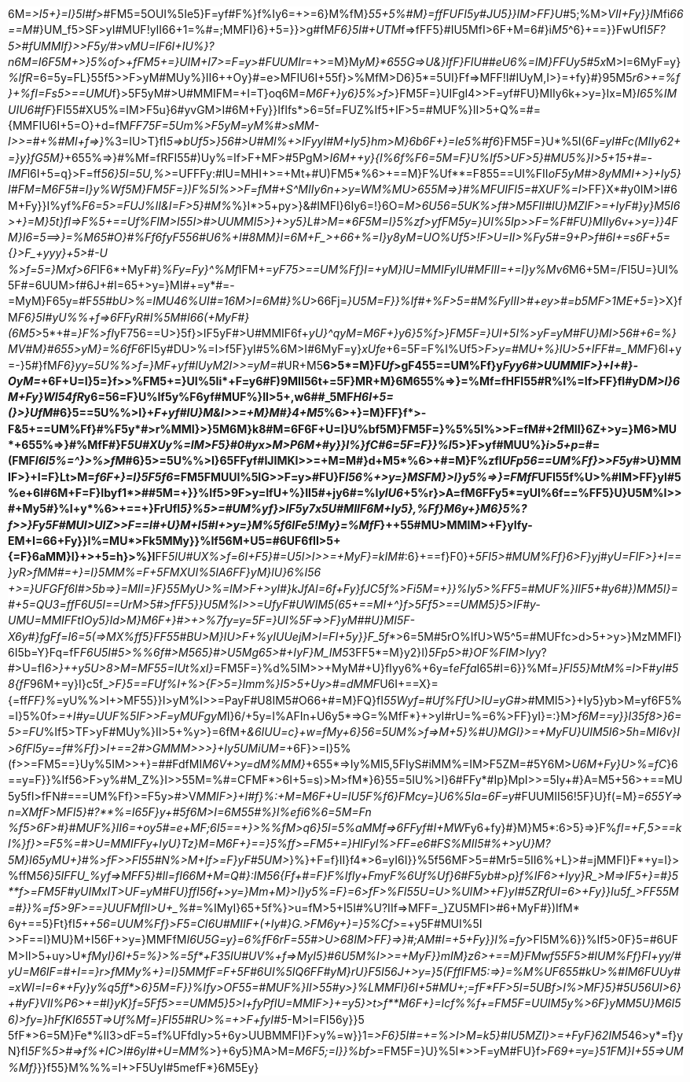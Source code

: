 6M=*>I5+}=I}5I#f>*#FM5=5OUI%5Ie5}F=yf#F%}f%Iy6=+>=6}M%fM}*55+5%#M}=*ffF*UFI5y#JU5}}IM>FF}U*#5;%M>*VII+Fy}}I*Mfi*66==M#*}UM_f5>SF>yI#MUF!yII66+1=%#=;MMFI}6}+5=}}>g#fM*F6}5I#+UTM*f=>fFF5}#IU5MfI>6F+M=6#}i*M5*^6}+==}}FwUfI*5F?5>#fUMMIf}>>F5y/#>vMU=IF6I+IU%}?n6M=*I6F5M+>}5%of>+fFM5+=}UIM+I7>=F=y>#FUUMI*r*=+>=M}M*yM}**655G=>U&}IfF*}FIU##eU6%=IM}FFUy5#5x*M>I=6MyF=y}*%lfR*=6=5y=FL}55f5>>F>yM#MUy%}II6++Oy}#=e>MFIU6I+55f}>%MfM>D6}5*=5UI}Ff=>MFF!I#IUyM,I>}=+fy}#}95M5*r6>+=%f}+%*fI*=Fs5>==UMU*f}>5F5yM#>U#MMIFM=+I=T}oq6M=*M6F+}y6}5%>f>*}FM5F=}UIFgI4>>F=yf#FU}MIIy6k+>y=}Ix=M}*I65%IMUIU6#fF*}FI55#XU5%=IM>F5u}6#yvGM>I#6M+Fy}}IfIfs*>6=5f=FUZ%If5+IF>5=#MUF%}II>5+Q%=#={MMFIU6I+5=O}+d=fM*FF75F=5Um%>F5yM=yM%#>sMM-I>>=#+%#*M*I+f=>}*%3=IU>T}fI*5=>bUf5*>*}56#>U#MI%+>IFyyI#M+Iy5}hm>M}6b6F+}=Ie5%#f6*}FM5F=}U*%5I(6*F=yI#Fc(MIIy62+=}y}fG5M}*+655%=>}#%Mf=fRFI55#)Uy%=If>F+MF>#5PgM>*I6M++y}{I%6f%*F6=5M=F}U%If5>UF>5}#MU5%}I*>5+15+#=-IMF*l6I+5=q}>F=ff*56}5I=5U,%>*=UFFFy:#IU=MHI+>=+Mt+#U)FM5*%6>+==M}F%Uf**=F855==UI%FII*oF5yM#>8yMMI+>}+Iy5}I#FM=*M6F5#=I}y%Wf5M}FM5F=})F%5I%>>F=fM#+S^MIIy6n+>y=WM%*MU*>655M=>}#%M*FUIFI5=#XUF%=I*>FF}X*#y0IM>I#6M+Fy}}I%yf%*F6=5>=FUJ%II&I=F>5}#M%*%}I*>5+py>}&#IMFI}6Iy6=!}6O=*M>*6U56=5UK%>f#>M5FII#IU}MZIF>=+IyF#}y}M5*I6>+}=M}5t}fI=>F%5+==Uf%FIM>I55I>#>UUMMI5>}+>y5}L#>M=**6F5M=I}5%zf>yfFM5y=}UI%5Ip>>F=%F#FU}MIIy6v+>y=}}4FM}*I6=5==>}=%M65#O}#%Ff6fyF556#*U6%+I#8MM}I=6M+F_>*+66+%=I}y8yM=UO%Uf5>!F>U=II>%Fy5*#=9+P>f#6I+=*s6F+5={}>F_+yyy}+5>#-U %>f=5*=}Mxf*>6F*IF6*+MyF#}*%Fy=Fy}^%Mf*IFM+=*yF75>==UM%Ff}*I=+yM}IU=MMIFyIU#MFIII=+*=I}y%Mv6*M6+5M=/FI5U=}UI%5F#=6UUM>f#6J+#I=65+>y=}MI#+=y*#=-=MyM}F65y=#F*55#bU>%=IMU46%UI#=16M>I=6M#}%U*>66Fj=*}U5M=F}}%If#+%F>5=#M%FyIII>#+ey>#=b5MF>1ME+5=*}>X}fM*F6}5I#yU%%+f=>6FFyR#I%5M#I66(+MyF#}(6M5*>5*+#=*}F%>fI*yF756==U>}5f}>IF5yF#>U#MMIF6f+*yU}^qyM=*M6F+}y6}5%*f>*}FM5F=}UI+5I%>yF=yM#FU}MI>56#+6=%}MV#M}*#655>yM}=%6fF6*FI5y#DU>%=I>f5F}yI#5%6M>I#6MyF=y}*xUfe*+6=5F=F%I%Uf5>*F>y=#MU+%}IU>5+IFF#=_MMF*}6I+y=-}5#}fM*F6}yy=5U%%>f=}MF+yf#IUyM2I>>=yM=*#UR+M5**6>5*=M}F*Uf*>gF455==UM%Ff}y*Fyy6#>UUMMIF>}+I+#}-OyM=*+6F+U=I}5=}f>>%FM5+=}UI%5Ii*+F=y6#F)9MII56t+=5F}MR+M}6M655%=>}=%Mf=fHFI55#R%I%=If>FF}fI#yD*M>I}6M+Fy}WI54fR*y6=56=F}U%If5y%F6yf#MUF%}II>5+,w6##_5MF*H6I+5=(}>}UfM*#6}5==5U%%>I}+*F+yf#IU}M&I>>=+M}M#}4+M5*%6>+}=M}FF}f*>-F&5+==UM%Ff}#%F5y*#>r%MMI}>}5M6M}k8#M=6F6F+U=I}U%bf5M}FM5F=}%5%5I%>>F=fM#+2fMII}6Z+>y=}M6>MU*+655%=>}#%MfF#}F*5U#XUy%=IM>F5}#0#yx>M>*P6M+#y}}I%}fC*#6=5F=F}}%I*5>}F>yf#MUU%}*i>5+p=*#=(FMF*I6I5%=^}>%>fM*#6}5>=5U%%>I}65FFyf#IJIMKI>>=+M=M#}d+M5*%6>+#=M}F%zfI*UFp56==UM%Ff}>>F5y*#>U}MMIF>}+I=F}Lt>M=*f6F+}=I}5F5f6*=FM5FMUUI%5IG>>F=y>#FU}F*I56%+>y=}MSFM}>I}y5%=>}=FMfF*UFI55f%U>%#IM>FF}yI#5%e+6I#6M+F=F}Ibyf1*>##5M=+}}%If5>9F>y=IfU+%}II5#+jy6#=%I*yIU6*+5%r}>A=fM6FFy5*=yUl%6f==%FF5}U}U5M%I>>#+My5#}%I+y*%6>+==+}FrUfI*5}%5>=#UM%yf}>IF5y7x5U#MIIF6M+Iy5},%Ff}*M6y+}M6}5%?f>>}Fy5F#MUI>UIZ>>F==I#+U}M+I5#I+>y=}M%5f6*IFe5!My}=%MfF*}++55#MU>MMIM>+F}yIfy-EM+I=66+Fy}}I%=MU*>Fk5MMy}}%If56M+U5=#6UF6fII>5+{=F}6aMM}I}+>+5=h}>%}I**FF*5IU#UX%>f=6I+F5}#=U5I>I>>=+MyF}=kIM#*:6}+==f}F0}+**5FI5>#MUM%Ff}6>F}yj#yU=F*IF>}+I==}yR>fM*M#=+}=I}5MM*%*=F+5FMXUI%5IA6FF}yM}lU}6%I56 +>=}UFGFf6*I#>5b=>}=MII=*}F}55MyU>%=IM>F+>yI#}kJfAI=6f+Fy}fJC5f%*>Fi5M=+}}%Iy5>%FF5=#MUF%}IIF5+#y6#})MM5I}=#+5=QU*3=ff*F6U5I==UrM>5#>fFF5}}*U5M%I>>=UfyF#UWIM5*(65+==MI+^}f>*5Ff5>==UMM5}5>IF#y-UMU=MMIFFtIOy5}Id>M}*M6F+}#>+>%7fy*=y=5F=}UI%5F=>>F}yM##U}M*I5F-X6y#}fgFf=*I6=5(=>MX%ff5*}FF55#BU>M}IU>F+%yIUUejM>I=FI+5y}}F_5f**>6=5M#5rO%IfU>W5^5=#MUFfc>d>5+>y>}MzMMFI}6I5b=Y}Fq=fF*F6U5I#5>%%6f#>M565}#>U5Mg65>#+IyF}M_IM5*3FF5*=M}y2}I)*5Fp5>#}OF%FIM>Iy*y?#>U=fI*6>}++y5U>8>M=*MF55*=IUt%xI}*=FM5F=}%d%5IM>>+MyM#+U}fIyy6%+6y=f*eFfa*I65#I=6}}%Mf=*}FI55}MtM%=I*>F#*yI#58{fF*96M+=y}I}c5f_*>F}5==FUf%I+%>{F>5=}Imm%}I5>5+Uy>#=dMMF*U6I+==X}={=ff*FF}%*=yU%%>I+>MF55}}I>yM%I>>=PayF#U8IM5#O66+#=M}FQ}fI*55Wyf=#Uf%FfU>IU=yG#>*#MMI5>}+Iy5}yb>M=yf6F5%=I}5%0f>*=+I#y=UUF%5IF>>F=yMUFgyM*I}6/+5y=I%AFIn+U6y5*=>G=%MfF*}+>yI#rU=%=6%>FF}yI}=:}M>*f6M==y}}I35f8>}6=5>=FU*%If5>TF>yF#MUy%}II>5+%y>}=6fM+*&6IUU=c}+w=fMy+6}56=5UM%>f=>M+5}%#*U}MGI}>=+MyFU}UIM5*I6>5h=MI6v}I>6fFl5y==f#%Ff}>I+==2#>GMMM>>>}+Iy5UMiUM=*+6F}>=I}5%(f>>=FM5==}Uy%5IM>>+}=##FdfMI*M6V+>y=dM%MM}*+655*=>Iy%MI5,5FIyS#iMM%=IM>F5ZM=#5Y6M>*U6M+Fy}U>%=fC*}6==y=F}}%If56>F>y%#M_Z%}I>>55M=%#=CFMF*>6I+5=s)>M>fM*}6}55=5IU%>I}6#FFy*#Ip}MpI>>=5Iy+#}A=M5+56>+==MU5y5fI>fFN#===UM%Ff}>=F5y>#>V*MMIF>}+I#f}%:+M=*M6F+U=IU5F%f6*}FMcy=}U6%5Ia=6F=y*#FUUMII56!5F}U}f(=M}*=655Y=>n=XMfF>MFI5}#?**%=*I65F}y+#5f6M>I=6M55#%}I%efi6%6=5M=Fn %*f5>6F>#}#MUF%}II6=+oy5#=e+MF*;6I5==+}>%%fM>q6}5I=5%aMMf=>6FFyf#I*+MW*Fy6+fy}#}M}M5*:6>5}=>}F%*fI=+F,5>==kI%}f}>=F5%=#>U=MMIFFy+IyU}Tz}M=*M6F+}==}5%ff>*=FM5+=}HIFyI%>FF=e6#FS%MII5#%+>yU}M?5M}*I65yMU+}#%>fF>>FI55#N%>M+If>=F}yF#5*UM>*}%}+F=f}II}f4*>6=yI6I}}%5f56MF>5=#Mr5=5II6%+L}>#=jMMFI}F*+y=I}>%ffM*56}5IFFU_%yf=>MFF5}#Il=*fI66M+M=Q#}:IM56{Ff+#=F}F%IfIy+FmyF%6Uf%Uf}6#F5yb#>p}f%IF6>+Iyy}R_>M=>IF5+}=#}5**f>*=FM5F#yUIMxIT>UF=yM#FU}ffI56f+>y=}Mm+M}>I}y5%=F}=6>fF>%FI55U=U>%UIM>+F}yI#5ZRfUI=6>+Fy}}Iu5f_>FF55M=#}}%=f5>9F>==}UUFMfII>U+_%*#=%IMyI}65+5f%}>u=fM>5+I5I#%U?IIf=>MFF=_}ZU5MFI>#6+MyF#})IfM* 6y+==5}Ft}fI*5++56=UUM%Ff}>*F5=CI6U#MIIF+(+Iy#}G.>*F*M6y+}=*}5%Cf>*=+y5F#MUI%5I >>F==I}MU}M+I56F+>y=}MMFfM*I6U5G=y}=6%fF6rF=55#>U>68IM>FF}=>}#;AM#I=+5+Fy}}I%=fy*>FI5M%6}}%If5>0F}5=#6UFM>II>5+uy>U*_fMyI}6I+5=%}>%=5f*+F35IU#UV%+f=>MyI5}#6U5M%I>>=+MyF}}mIM}*z6>+==M}FMwf5*5F*5>#IUM%Ff}FI+yy/#yU=M6IF=#+I==}*r>fM*My%+}=I}5MMfF*=F+5F#6UI%5IQ6FF#yM}rU}F5I56J+>y=}5(Fff*IFM5:=>}=%M*%*UF655#kU>%#IM6FUUy*#=xWI=I=6*+Fy}y%q5ff*>6}5M=F}}%Ify>OF55=#MUF%}II>55#y>}%LMMFI}6I+5#MU+;=fF*FF>5I=5UBf>I%>MF}5}#5U56UI>6}+#yF}*VII%*P6>+=#I}yK}f=*5Ff5>==UMM5}5>I+fyPfIU=MMIF>}+=y5}>t>f**M6F+}=Icf%%f+*=FM5F=UUIM5y%>6F}yMM5U}M6I56)>fy=}*hFfK*I655T=>Uf%Mf=*}FI55#RU>%=*+>F+fyI#5_-M>I=FI56y}}5
5fF*>6=5M}Fe*%II3>dF=5=f%UFfdIy>5+6y>UUBMMFI}F>y%=w}}1=*>*F6}5I#=+=%>I*>M=k5}#IU5MZI}>=+FyF}62IM5*46>y*=f}yN}fI*5F%5>#=>f%+IC>I#6yl#+U=MM%*>}+6y5}MA>M=*M6F5;=I}}%bf>*=FM5F=}U}%5I*>>F=yM#FU}f>*F69+=y=}51FM}*I+55*=>UM%Mf}*}}f55}M%%%=I+>F5UyI#5mefF*}6M5Ey}